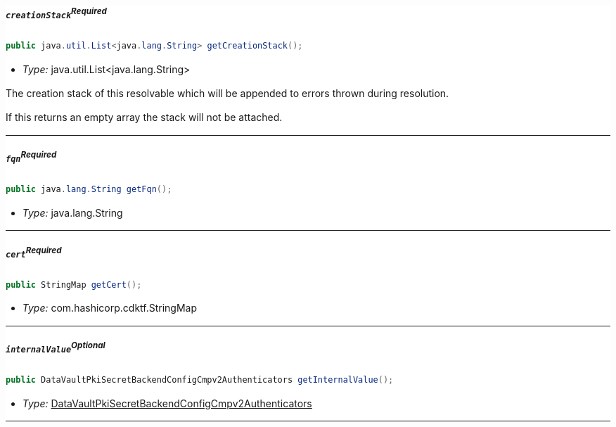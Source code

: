 
##### `creationStack`<sup>Required</sup> <a name="creationStack" id="@cdktf/provider-vault.dataVaultPkiSecretBackendConfigCmpv2.DataVaultPkiSecretBackendConfigCmpv2AuthenticatorsOutputReference.property.creationStack"></a>

```java
public java.util.List<java.lang.String> getCreationStack();
```

- *Type:* java.util.List<java.lang.String>

The creation stack of this resolvable which will be appended to errors thrown during resolution.

If this returns an empty array the stack will not be attached.

---

##### `fqn`<sup>Required</sup> <a name="fqn" id="@cdktf/provider-vault.dataVaultPkiSecretBackendConfigCmpv2.DataVaultPkiSecretBackendConfigCmpv2AuthenticatorsOutputReference.property.fqn"></a>

```java
public java.lang.String getFqn();
```

- *Type:* java.lang.String

---

##### `cert`<sup>Required</sup> <a name="cert" id="@cdktf/provider-vault.dataVaultPkiSecretBackendConfigCmpv2.DataVaultPkiSecretBackendConfigCmpv2AuthenticatorsOutputReference.property.cert"></a>

```java
public StringMap getCert();
```

- *Type:* com.hashicorp.cdktf.StringMap

---

##### `internalValue`<sup>Optional</sup> <a name="internalValue" id="@cdktf/provider-vault.dataVaultPkiSecretBackendConfigCmpv2.DataVaultPkiSecretBackendConfigCmpv2AuthenticatorsOutputReference.property.internalValue"></a>

```java
public DataVaultPkiSecretBackendConfigCmpv2Authenticators getInternalValue();
```

- *Type:* <a href="#@cdktf/provider-vault.dataVaultPkiSecretBackendConfigCmpv2.DataVaultPkiSecretBackendConfigCmpv2Authenticators">DataVaultPkiSecretBackendConfigCmpv2Authenticators</a>

---



